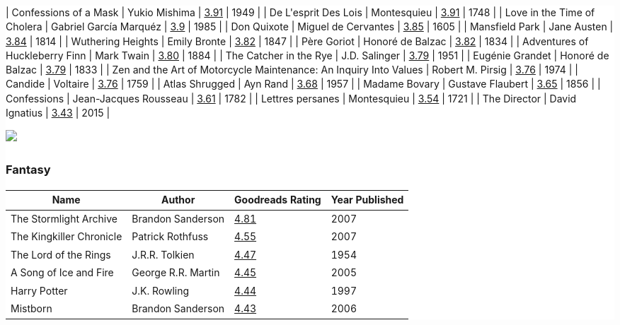 | Confessions of a Mask                                             | Yukio Mishima                                          | [3.91](https://www.goodreads.com/book/show/62794.Confessions_of_a_Mask)                    | 1949           |
| De L'esprit Des Lois                                              | Montesquieu                                            | [3.91](https://www.goodreads.com/book/show/29854007-de-l-esprit-des-lois-nouvelle-edition) | 1748           |
| Love in the Time of Cholera                                       | Gabriel García Marquéz                                 | [3.9](https://www.goodreads.com/book/show/9712.Love_in_the_Time_of_Cholera)                | 1985           |
| Don Quixote                                                       | Miguel de Cervantes                                    | [3.85](http://www.goodreads.com/book/show/3836.Don_Quixote)                                | 1605           |
| Mansfield Park                                                    | Jane Austen                                            | [3.84](https://www.goodreads.com/book/show/45032)                                          | 1814           |
| Wuthering Heights                                                 | Emily Bronte                                           | [3.82](https://www.goodreads.com/book/show/6185.Wuthering_Heights)                         | 1847           |
| Père Goriot                                                       | Honoré de Balzac                                       | [3.82](https://www.goodreads.com/book/show/59145.P_re_Goriot)                              | 1834           |
| Adventures of Huckleberry Finn                                    | Mark Twain                                             | [3.80](https://www.goodreads.com/book/show/2956.The_Adventures_of_Huckleberry_Finn)        | 1884           |
| The Catcher in the Rye                                            | J.D. Salinger                                          | [3.79](https://www.goodreads.com/book/show/5107.The_Catcher_in_the_Rye)                    | 1951           |
| Eugénie Grandet                                                   | Honoré de Balzac                                       | [3.79](https://www.goodreads.com/book/show/59142.Eug_nie_Grandet)                          | 1833           |
| Zen and the Art of Motorcycle Maintenance: An Inquiry Into Values | Robert M. Pirsig                                       | [3.76](https://www.goodreads.com/book/show/629.Zen_and_the_Art_of_Motorcycle_Maintenance)  | 1974           |
| Candide                                                           | Voltaire                                               | [3.76](https://www.goodreads.com/book/show/19380.Candide)                                  | 1759           |
| Atlas Shrugged                                                    | Ayn Rand                                               | [3.68](https://www.goodreads.com/book/show/9365.Atlas_Shrugged)                            | 1957           |
| Madame Bovary                                                     | Gustave Flaubert                                       | [3.65](https://www.goodreads.com/book/show/2175.Madame_Bovary)                             | 1856           |
| Confessions                                                       | Jean-Jacques Rousseau                                  | [3.61](https://www.goodreads.com/book/show/12649.Confessions)                              | 1782           |
| Lettres persanes                                                  | Montesquieu                                            | [3.54](http://www.goodreads.com/book/show/509686.Persian_Letters)                          | 1721           |
| The Director                                                      | David Ignatius                                         | [3.43](http://www.goodreads.com/book/show/23316525-the-director)                           | 2015           |

<a href="#top"><img src="https://img.shields.io/badge/Back%20to%20Top-↑-blue"/></a>

### Fantasy

| Name                                        | Author              | Goodreads Rating                                                                                                                  | Year Published |
| ------------------------------------------- | ------------------- | --------------------------------------------------------------------------------------------------------------------------------- | -------------- |
| The Stormlight Archive                      | Brandon Sanderson   | [4.81](https://www.goodreads.com/book/show/39904817-stormlight-archive-4-book-set?ac=1\&from_search=true\&qid=QO2o6tRJg4\&rank=1) | 2007           |
| The Kingkiller Chronicle                    | Patrick Rothfuss    | [4.55](https://www.goodreads.com/series/45262-the-kingkiller-chronicle)                                                           | 2007           |
| The Lord of the Rings                       | J.R.R. Tolkien      | [4.47](https://www.goodreads.com/series/66175-the-lord-of-the-rings)                                                              | 1954           |
| A Song of Ice and Fire                      | George R.R. Martin  | [4.45](https://www.goodreads.com/series/43790-a-song-of-ice-and-fire)                                                             | 2005           |
| Harry Potter                                | J.K. Rowling        | [4.44](https://www.goodreads.com/series/45175-harry-potter)                                                                       | 1997           |
| Mistborn                                    | Brandon Sanderson   | [4.43](https://www.goodreads.com/series/40910-mistborn)                                                                           | 2006           |